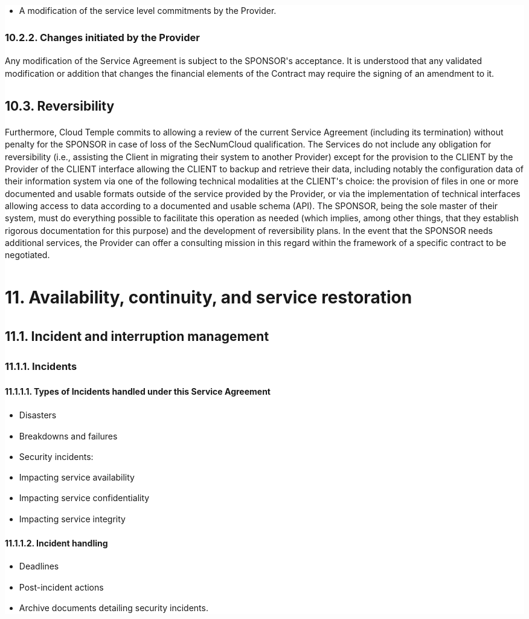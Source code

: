 -   A modification of the service level commitments by the Provider.

### 10.2.2. Changes initiated by the Provider

Any modification of the Service Agreement is subject to the SPONSOR's acceptance. It is understood that any validated modification or addition that changes the financial elements of the Contract may require the signing of an amendment to it.

## 10.3. Reversibility

Furthermore, Cloud Temple commits to allowing a review of the current Service Agreement (including its termination) without penalty for the SPONSOR in case of loss of the SecNumCloud qualification.
The Services do not include any obligation for reversibility (i.e., assisting the Client in migrating their system to another Provider) except for the provision to the CLIENT by the Provider of the CLIENT interface allowing the CLIENT to backup and retrieve their data, including notably the configuration data of their information system via one of the following technical modalities at the CLIENT's choice: the provision of files in one or more documented and usable formats outside of the service provided by the Provider, or via the implementation of technical interfaces allowing access to data according to a documented and usable schema (API).
The SPONSOR, being the sole master of their system, must do everything possible to facilitate this operation as needed (which implies, among other things, that they establish rigorous documentation for this purpose) and the development of reversibility plans. In the event that the SPONSOR needs additional services, the Provider can offer a consulting mission in this regard within the framework of a specific contract to be negotiated.

# 11. Availability, continuity, and service restoration

## 11.1. Incident and interruption management

### 11.1.1. Incidents

#### 11.1.1.1. Types of Incidents handled under this Service Agreement

-   Disasters

-   Breakdowns and failures

-   Security incidents:

-   Impacting service availability

-   Impacting service confidentiality

-   Impacting service integrity

#### 11.1.1.2. Incident handling

-   Deadlines

-   Post-incident actions
-   Archive documents detailing security incidents.
